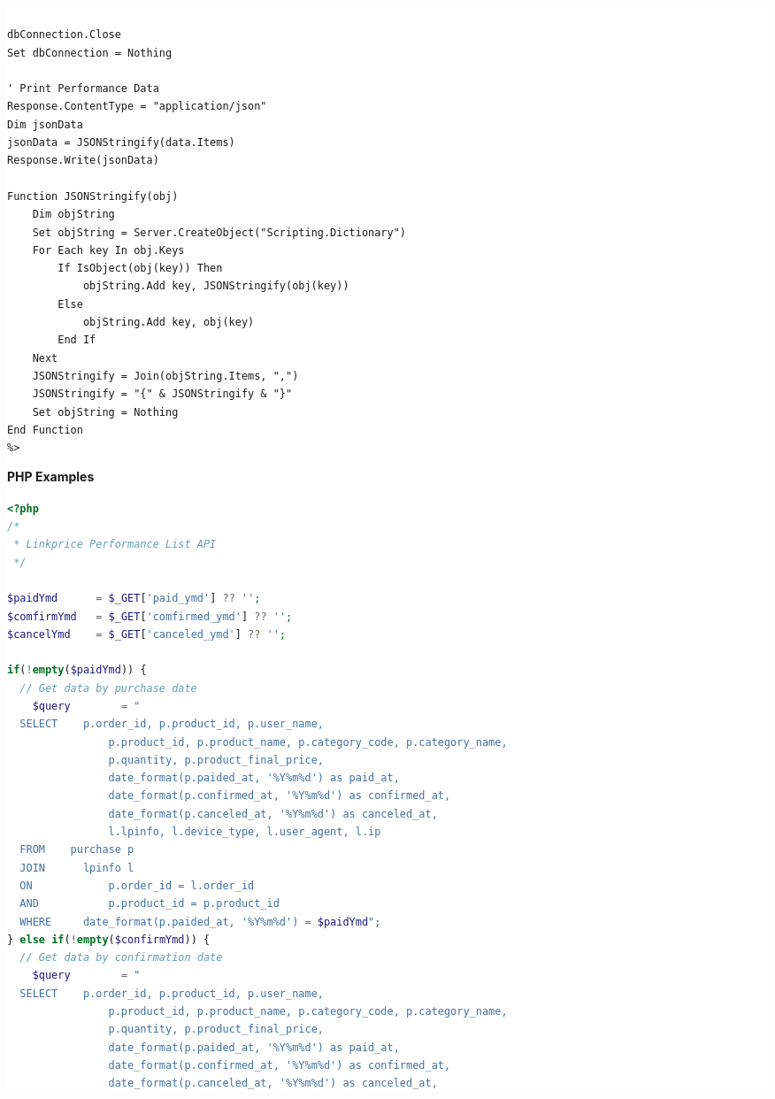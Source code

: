 ```asp

dbConnection.Close
Set dbConnection = Nothing

' Print Performance Data
Response.ContentType = "application/json"
Dim jsonData
jsonData = JSONStringify(data.Items)
Response.Write(jsonData)

Function JSONStringify(obj)
    Dim objString
    Set objString = Server.CreateObject("Scripting.Dictionary")
    For Each key In obj.Keys
        If IsObject(obj(key)) Then
            objString.Add key, JSONStringify(obj(key))
        Else
            objString.Add key, obj(key)
        End If
    Next
    JSONStringify = Join(objString.Items, ",")
    JSONStringify = "{" & JSONStringify & "}"
    Set objString = Nothing
End Function
%>
```



**PHP Examples**

```php
<?php
/*
 * Linkprice Performance List API
 */

$paidYmd      = $_GET['paid_ymd'] ?? '';
$comfirmYmd   = $_GET['comfirmed_ymd'] ?? '';
$cancelYmd    = $_GET['canceled_ymd'] ?? '';

if(!empty($paidYmd)) {
  // Get data by purchase date
 	$query        = "
  SELECT	p.order_id, p.product_id, p.user_name, 
  				p.product_id, p.product_name, p.category_code, p.category_name, 
  				p.quantity, p.product_final_price,
  				date_format(p.paided_at, '%Y%m%d') as paid_at,
  				date_format(p.confirmed_at, '%Y%m%d') as confirmed_at,
  				date_format(p.canceled_at, '%Y%m%d') as canceled_at,
  				l.lpinfo, l.device_type, l.user_agent, l.ip
  FROM    purchase p
  JOIN		lpinfo l
  ON			p.order_id = l.order_id
  AND			p.product_id = p.product_id
  WHERE		date_format(p.paided_at, '%Y%m%d') = $paidYmd"; 
} else if(!empty($confirmYmd)) {
  // Get data by confirmation date
 	$query        = "
  SELECT	p.order_id, p.product_id, p.user_name, 
  				p.product_id, p.product_name, p.category_code, p.category_name, 
  				p.quantity, p.product_final_price,
  				date_format(p.paided_at, '%Y%m%d') as paid_at,
  				date_format(p.confirmed_at, '%Y%m%d') as confirmed_at,
  				date_format(p.canceled_at, '%Y%m%d') as canceled_at,
```

[^1]: An entity that has a product or service of a company that needs to be promoted 
[^2]: Operating blogs, cafes, and various SNS to attract advertisements from merchants
[^3]: A promotional URL provided to the media on Linkprice. Mainly, they take the promotional URL to the AC center and conduct promotional activities on blogs, cafes, and various SNS
[^4]: A page that plants a tracking code and redirects to the advertiser's site
[^5]: Tracking code to determine whether the performance generated is the performance of Linkprice